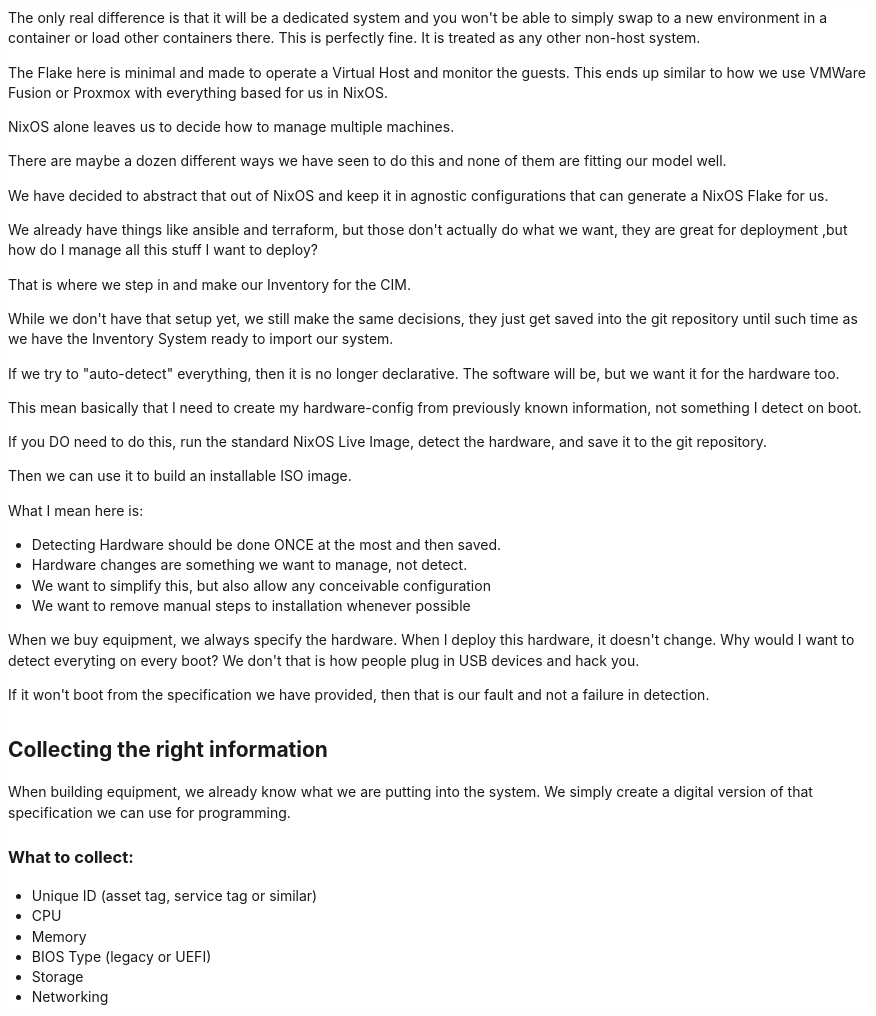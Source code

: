 The only real difference is that it will be a dedicated system and you won't be able to simply swap to a new environment in a container or load other containers there. This is perfectly fine. It is treated as any other non-host system.

The Flake here is minimal and made to operate a Virtual Host and monitor the guests. This ends up similar to how we use VMWare Fusion or Proxmox with everything based for us in NixOS.

NixOS alone leaves us to decide how to manage multiple machines.

There are maybe a dozen different ways we have seen to do this and none of them are fitting our model well.

We have decided to abstract that out of NixOS and keep it in agnostic configurations that can generate a NixOS Flake for us.

We already have things like ansible and terraform, but those don't actually do what we want, they are great for deployment ,but how do I manage all this stuff I want to deploy?

That is where we step in and make our Inventory for the CIM.

While we don't have that setup yet, we still make the same decisions, they just get saved into the git repository until such time as we have the Inventory System ready to import our system.

If we try to "auto-detect" everything, then it is no longer declarative.
The software will be, but we want it for the hardware too.

This mean basically that I need to create my hardware-config from previously known information, not something I detect on boot.

If you DO need to do this, run the standard NixOS Live Image, detect the hardware, and save it to the git repository.

Then we can use it to build an installable ISO image.

What I mean here is:
  - Detecting Hardware should be done ONCE at the most and then saved.
  - Hardware changes are something we want to manage, not detect.
  - We want to simplify this, but also allow any conceivable configuration
  - We want to remove manual steps to installation whenever possible

When we buy equipment, we always specify the hardware.
When I deploy this hardware, it doesn't change.
Why would I want to detect everyting on every boot?
We don't that is how people plug in USB devices and hack you.

If it won't boot from the specification we have provided, then that is our fault and not a failure in detection.

## Collecting the right information
When building equipment, we already know what we are putting into the system. We simply create a digital version of that specification we can use for programming.

### What to collect:
  - Unique ID (asset tag, service tag or similar)
  - CPU
  - Memory
  - BIOS Type (legacy or UEFI)
  - Storage
  - Networking
